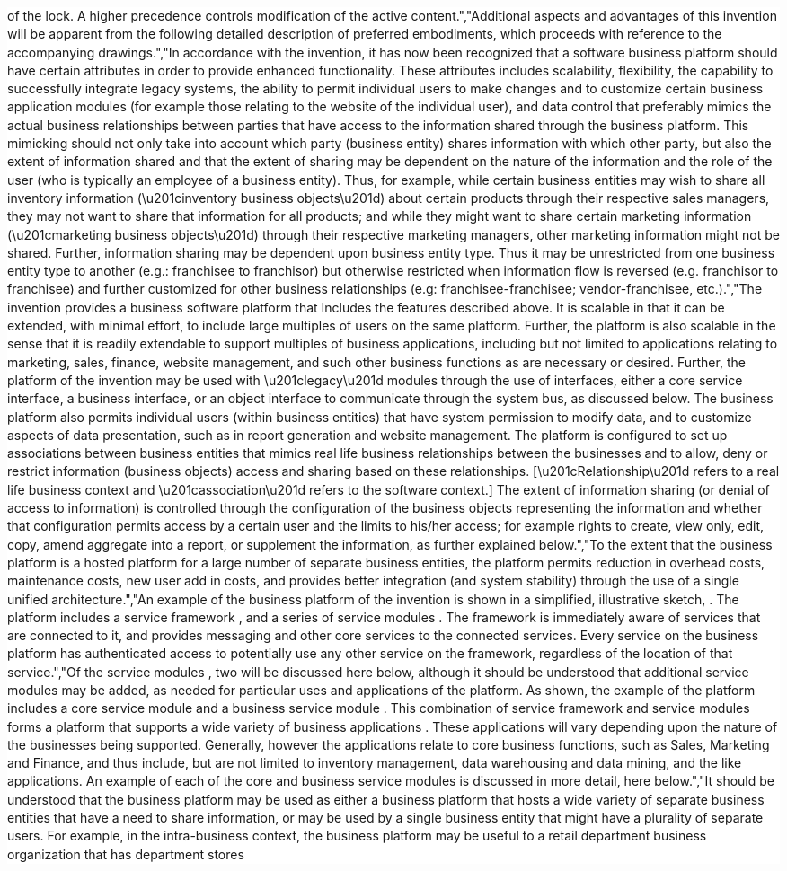 of the lock. A higher precedence controls modification of the active content.","Additional aspects and advantages of this invention will be apparent from the following detailed description of preferred embodiments, which proceeds with reference to the accompanying drawings.","In accordance with the invention, it has now been recognized that a software business platform should have certain attributes in order to provide enhanced functionality. These attributes includes scalability, flexibility, the capability to successfully integrate legacy systems, the ability to permit individual users to make changes and to customize certain business application modules (for example those relating to the website of the individual user), and data control that preferably mimics the actual business relationships between parties that have access to the information shared through the business platform. This mimicking should not only take into account which party (business entity) shares information with which other party, but also the extent of information shared and that the extent of sharing may be dependent on the nature of the information and the role of the user (who is typically an employee of a business entity). Thus, for example, while certain business entities may wish to share all inventory information (\u201cinventory business objects\u201d) about certain products through their respective sales managers, they may not want to share that information for all products; and while they might want to share certain marketing information (\u201cmarketing business objects\u201d) through their respective marketing managers, other marketing information might not be shared. Further, information sharing may be dependent upon business entity type. Thus it may be unrestricted from one business entity type to another (e.g.: franchisee to franchisor) but otherwise restricted when information flow is reversed (e.g. franchisor to franchisee) and further customized for other business relationships (e.g: franchisee-franchisee; vendor-franchisee, etc.).","The invention provides a business software platform that Includes the features described above. It is scalable in that it can be extended, with minimal effort, to include large multiples of users on the same platform. Further, the platform is also scalable in the sense that it is readily extendable to support multiples of business applications, including but not limited to applications relating to marketing, sales, finance, website management, and such other business functions as are necessary or desired. Further, the platform of the invention may be used with \u201clegacy\u201d modules through the use of interfaces, either a core service interface, a business interface, or an object interface to communicate through the system bus, as discussed below. The business platform also permits individual users (within business entities) that have system permission to modify data, and to customize aspects of data presentation, such as in report generation and website management. The platform is configured to set up associations between business entities that mimics real life business relationships between the businesses and to allow, deny or restrict information (business objects) access and sharing based on these relationships. [\u201cRelationship\u201d refers to a real life business context and \u201cassociation\u201d refers to the software context.] The extent of information sharing (or denial of access to information) is controlled through the configuration of the business objects representing the information and whether that configuration permits access by a certain user and the limits to his\/her access; for example rights to create, view only, edit, copy, amend aggregate into a report, or supplement the information, as further explained below.","To the extent that the business platform is a hosted platform for a large number of separate business entities, the platform permits reduction in overhead costs, maintenance costs, new user add in costs, and provides better integration (and system stability) through the use of a single unified architecture.","An example of the business platform of the invention is shown in a simplified, illustrative sketch, . The platform  includes a service framework , and a series of service modules . The framework  is immediately aware of services that are connected to it, and provides messaging and other core services to the connected services. Every service on the business platform has authenticated access to potentially use any other service on the framework, regardless of the location of that service.","Of the service modules , two will be discussed here below, although it should be understood that additional service modules may be added, as needed for particular uses and applications of the platform. As shown, the example of the platform includes a core service module and a business service module . This combination of service framework  and service modules  forms a platform  that supports a wide variety of business applications . These applications will vary depending upon the nature of the businesses being supported. Generally, however the applications relate to core business functions, such as Sales, Marketing and Finance, and thus include, but are not limited to inventory management, data warehousing and data mining, and the like applications. An example of each of the core and business service modules is discussed in more detail, here below.","It should be understood that the business platform  may be used as either a business platform that hosts a wide variety of separate business entities that have a need to share information, or may be used by a single business entity that might have a plurality of separate users. For example, in the intra-business context, the business platform may be useful to a retail department business organization that has department stores